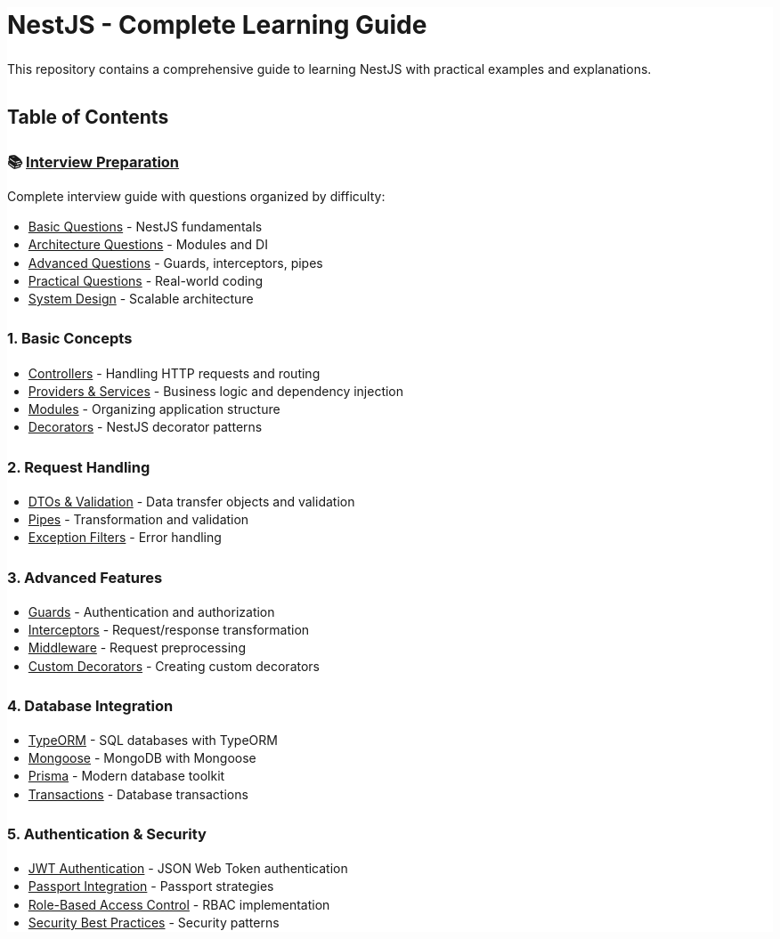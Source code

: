 # NestJS - Complete Learning Guide

This repository contains a comprehensive guide to learning NestJS with practical examples and explanations.

## Table of Contents

### 📚 [Interview Preparation](00-interview-preparation/)

Complete interview guide with questions organized by difficulty:

- [Basic Questions](00-interview-preparation/01-basic-questions.md) - NestJS fundamentals
- [Architecture Questions](00-interview-preparation/02-architecture-questions.md) - Modules and DI
- [Advanced Questions](00-interview-preparation/03-advanced-questions.md) - Guards, interceptors, pipes
- [Practical Questions](00-interview-preparation/04-practical-questions.md) - Real-world coding
- [System Design](00-interview-preparation/05-system-design-questions.md) - Scalable architecture

### 1. Basic Concepts

- [Controllers](01-basics/controllers.ts) - Handling HTTP requests and routing
- [Providers & Services](01-basics/providers.ts) - Business logic and dependency injection
- [Modules](01-basics/modules.ts) - Organizing application structure
- [Decorators](01-basics/decorators.ts) - NestJS decorator patterns

### 2. Request Handling

- [DTOs & Validation](02-request-handling/dtos.ts) - Data transfer objects and validation
- [Pipes](02-request-handling/pipes.ts) - Transformation and validation
- [Exception Filters](02-request-handling/exception-filters.ts) - Error handling

### 3. Advanced Features

- [Guards](03-advanced/guards.ts) - Authentication and authorization
- [Interceptors](03-advanced/interceptors.ts) - Request/response transformation
- [Middleware](03-advanced/middleware.ts) - Request preprocessing
- [Custom Decorators](03-advanced/custom-decorators.ts) - Creating custom decorators

### 4. Database Integration

- [TypeORM](04-database/typeorm.ts) - SQL databases with TypeORM
- [Mongoose](04-database/mongoose.ts) - MongoDB with Mongoose
- [Prisma](04-database/prisma.ts) - Modern database toolkit
- [Transactions](04-database/transactions.ts) - Database transactions

### 5. Authentication & Security

- [JWT Authentication](05-auth/jwt-auth.ts) - JSON Web Token authentication
- [Passport Integration](05-auth/passport.ts) - Passport strategies
- [Role-Based Access Control](05-auth/rbac.ts) - RBAC implementation
- [Security Best Practices](05-auth/security.ts) - Security patterns

